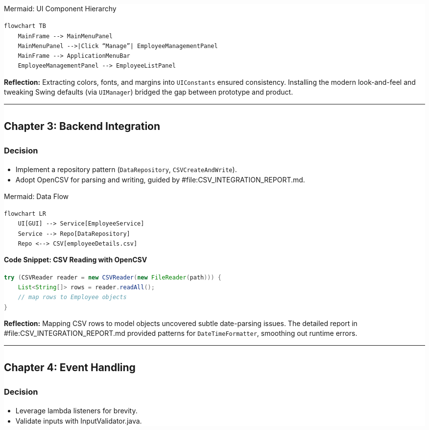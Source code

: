 Mermaid: UI Component Hierarchy

```mermaid
flowchart TB
    MainFrame --> MainMenuPanel
    MainMenuPanel -->|Click “Manage”| EmployeeManagementPanel
    MainFrame --> ApplicationMenuBar
    EmployeeManagementPanel --> EmployeeListPanel
```

**Reflection:**
Extracting colors, fonts, and margins into `UIConstants` ensured consistency. Installing the modern look-and-feel and tweaking Swing defaults (via `UIManager`) bridged the gap between prototype and product.

---

## Chapter 3: Backend Integration

### Decision

- Implement a repository pattern (`DataRepository`, `CSVCreateAndWrite`).
- Adopt OpenCSV for parsing and writing, guided by #file:CSV_INTEGRATION_REPORT.md.

Mermaid: Data Flow

```mermaid
flowchart LR
    UI[GUI] --> Service[EmployeeService]
    Service --> Repo[DataRepository]
    Repo <--> CSV[employeeDetails.csv]
```

**Code Snippet: CSV Reading with OpenCSV**

```java
try (CSVReader reader = new CSVReader(new FileReader(path))) {
    List<String[]> rows = reader.readAll();
    // map rows to Employee objects
}
```

**Reflection:**
Mapping CSV rows to model objects uncovered subtle date-parsing issues. The detailed report in #file:CSV_INTEGRATION_REPORT.md provided patterns for `DateTimeFormatter`, smoothing out runtime errors.

---

## Chapter 4: Event Handling

### Decision

- Leverage lambda listeners for brevity.
- Validate inputs with InputValidator.java.
